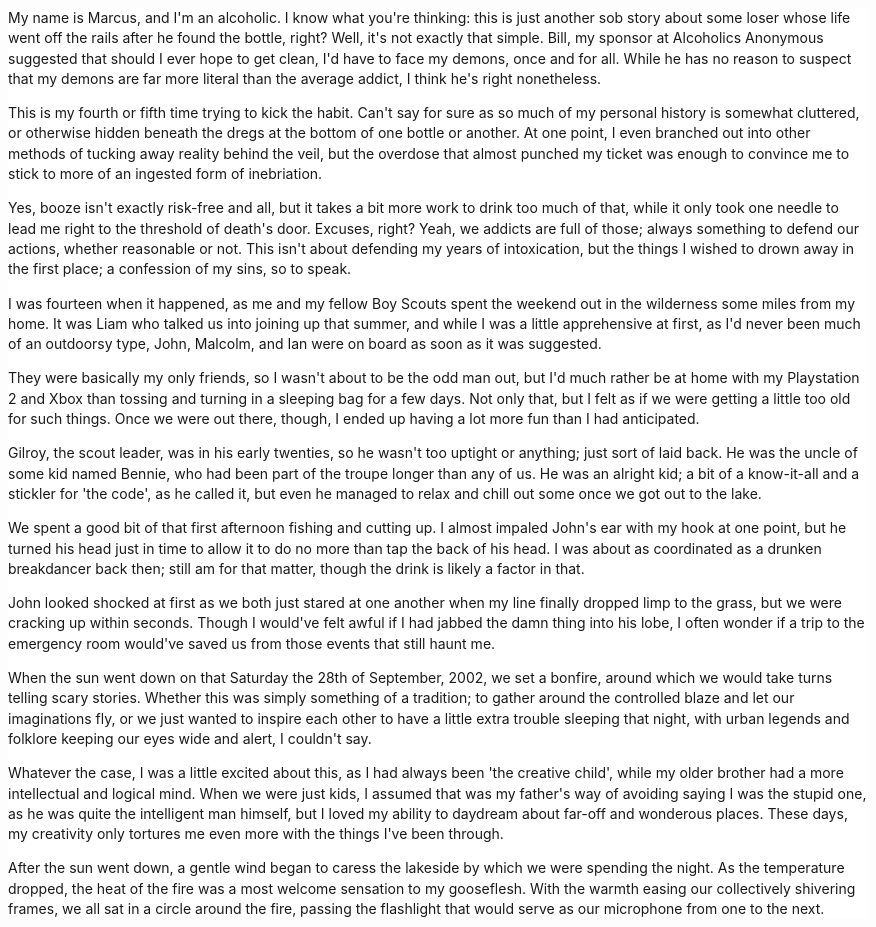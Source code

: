   My name is Marcus, and I'm an alcoholic. I know what you're thinking: this is just another sob story about some loser whose life went off the rails after he found the bottle, right? Well, it's not exactly that simple. Bill, my sponsor at Alcoholics Anonymous suggested that should I ever hope to get clean, I'd have to face my demons, once and for all. While he has no reason to suspect that my demons are far more literal than the average addict, I think he's right nonetheless. 

  This is my fourth or fifth time trying to kick the habit. Can't say for sure as so much of my personal history is somewhat cluttered, or otherwise hidden beneath the dregs at the bottom of one bottle or another. At one point, I even branched out into other methods of tucking away reality behind the veil, but the overdose that almost punched my ticket was enough to convince me to stick to more of an ingested form of inebriation. 

  Yes, booze isn't exactly risk-free and all, but it takes a bit more work to drink too much of that, while it only took one needle to lead me right to the threshold of death's door. Excuses, right? Yeah, we addicts are full of those; always something to defend our actions, whether reasonable or not. This isn't about defending my years of intoxication, but the things I wished to drown away in the first place; a confession of my sins, so to speak.

  I was fourteen when it happened, as me and my fellow Boy Scouts spent the weekend out in the wilderness some miles from my home. It was Liam who talked us into joining up that summer, and while I was a little apprehensive at first, as I'd never been much of an outdoorsy type, John, Malcolm, and Ian were on board as soon as it was suggested. 

  They were basically my only friends, so I wasn't about to be the odd man out, but I'd much rather be at home with my Playstation 2 and Xbox than tossing and turning in a sleeping bag for a few days. Not only that, but I felt as if we were getting a little too old for such things. Once we were out there, though, I ended up having a lot more fun than I had anticipated. 

  Gilroy, the scout leader, was in his early twenties, so he wasn't too uptight or anything; just sort of laid back. He was the uncle of some kid named Bennie, who had been part of the troupe longer than any of us. He was an alright kid; a bit of a know-it-all and a stickler for 'the code', as he called it, but even he managed to relax and chill out some once we got out to the lake. 

  We spent a good bit of that first afternoon fishing and cutting up. I almost impaled John's ear with my hook at one point, but he turned his head just in time to allow it to do no more than tap the back of his head. I was about as coordinated as a drunken breakdancer back then; still am for that matter, though the drink is likely a factor in that. 

  John looked shocked at first as we both just stared at one another when my line finally dropped limp to the grass, but we were cracking up within seconds. Though I would've felt awful if I had jabbed the damn thing into his lobe, I often wonder if a trip to the emergency room would've saved us from those events that still haunt me. 

  When the sun went down on that Saturday the 28th of September, 2002, we set a bonfire, around which we would take turns telling scary stories. Whether this was simply something of a tradition; to gather around the controlled blaze and let our imaginations fly, or we just wanted to inspire each other to have a little extra trouble sleeping that night, with urban legends and folklore keeping our eyes wide and alert, I couldn't say. 

  Whatever the case, I was a little excited about this, as I had always been 'the creative child', while my older brother had a more intellectual and logical mind. When we were just kids, I assumed that was my father's way of avoiding saying I was the stupid one, as he was quite the intelligent man himself, but I loved my ability to daydream about far-off and wonderous places. These days, my creativity only tortures me even more with the things I've been through.

  After the sun went down, a gentle wind began to caress the lakeside by which we were spending the night. As the temperature dropped, the heat of the fire was a most welcome sensation to my gooseflesh. With the warmth easing our collectively shivering frames, we all sat in a circle around the fire, passing the flashlight that would serve as our microphone from one to the next. 
